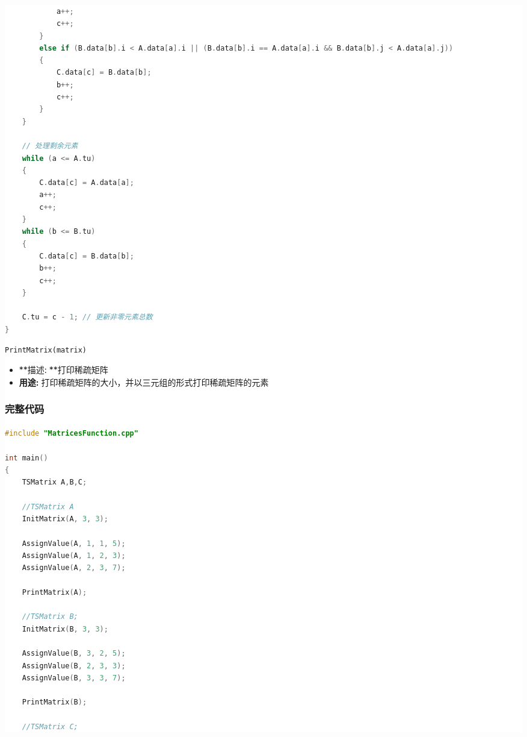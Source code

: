 ```c++
            a++;
            c++;
        }
        else if (B.data[b].i < A.data[a].i || (B.data[b].i == A.data[a].i && B.data[b].j < A.data[a].j))
        {
            C.data[c] = B.data[b];
            b++;
            c++;
        }
    }

    // 处理剩余元素
    while (a <= A.tu)
    {
        C.data[c] = A.data[a];
        a++;
        c++;
    }
    while (b <= B.tu)
    {
        C.data[c] = B.data[b];
        b++;
        c++;
    }

    C.tu = c - 1; // 更新非零元素总数
}

```

`PrintMatrix(matrix)`

- **描述: **打印稀疏矩阵
- **用途:** 打印稀疏矩阵的大小，并以三元组的形式打印稀疏矩阵的元素


### 完整代码

```c++
#include "MatricesFunction.cpp"

int main()
{
    TSMatrix A,B,C;
    
    //TSMatrix A
    InitMatrix(A, 3, 3);

    AssignValue(A, 1, 1, 5);
    AssignValue(A, 1, 2, 3);
    AssignValue(A, 2, 3, 7);

    PrintMatrix(A);

    //TSMatrix B;
    InitMatrix(B, 3, 3);

    AssignValue(B, 3, 2, 5);
    AssignValue(B, 2, 3, 3);
    AssignValue(B, 3, 3, 7);

    PrintMatrix(B);

    //TSMatrix C;
```